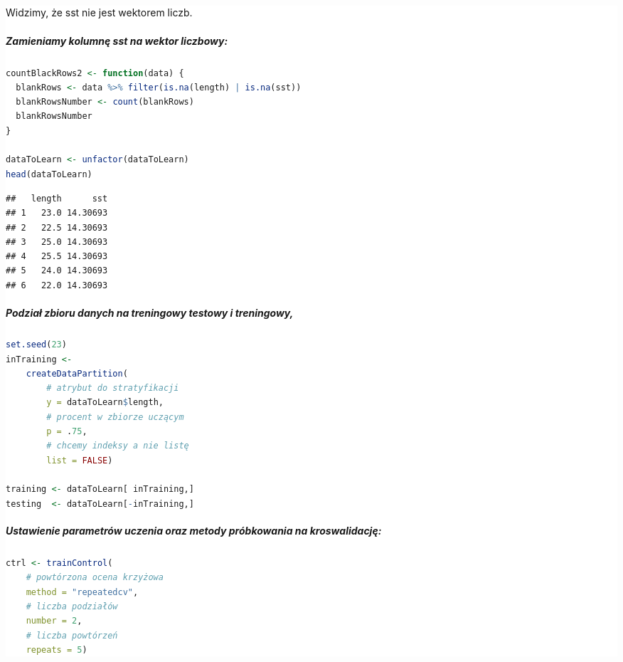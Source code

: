 Widzimy, że sst nie jest wektorem liczb.

##### Zamieniamy kolumnę sst na wektor liczbowy:

``` r
countBlackRows2 <- function(data) {
  blankRows <- data %>% filter(is.na(length) | is.na(sst))
  blankRowsNumber <- count(blankRows)
  blankRowsNumber
}

dataToLearn <- unfactor(dataToLearn)
head(dataToLearn)
```

    ##   length      sst
    ## 1   23.0 14.30693
    ## 2   22.5 14.30693
    ## 3   25.0 14.30693
    ## 4   25.5 14.30693
    ## 5   24.0 14.30693
    ## 6   22.0 14.30693

##### Podział zbioru danych na treningowy testowy i treningowy,

``` r
set.seed(23)
inTraining <- 
    createDataPartition(
        # atrybut do stratyfikacji
        y = dataToLearn$length,
        # procent w zbiorze uczącym
        p = .75,
        # chcemy indeksy a nie listę
        list = FALSE)

training <- dataToLearn[ inTraining,]
testing  <- dataToLearn[-inTraining,]
```

##### Ustawienie parametrów uczenia oraz metody próbkowania na kroswalidację:

``` r
ctrl <- trainControl(
    # powtórzona ocena krzyżowa
    method = "repeatedcv",
    # liczba podziałów
    number = 2,
    # liczba powtórzeń
    repeats = 5)
```
